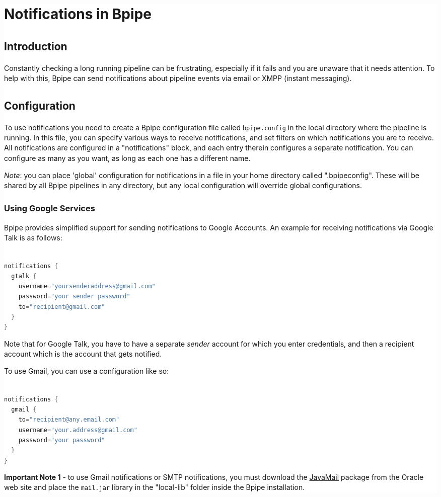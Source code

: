 # Notifications in Bpipe

## Introduction

Constantly checking a long running pipeline can be frustrating, especially if it fails and you are unaware that it needs attention.  To help with this, Bpipe can send notifications about pipeline events via email or XMPP (instant messaging).

## Configuration

To use notifications you need to create a Bpipe configuration file called `bpipe.config` in the local directory where the pipeline is running.  In this file, you can specify various ways to receive notifications, and set filters on which notifications you are to receive.    All notifications are configured in a "notifications" block, and each entry therein configures a separate notification.  You can configure as many as you want, as long as each one has a different name.

*Note*: you can place 'global' configuration for notifications in a file in your home directory called ".bpipeconfig".  These will be shared by all Bpipe pipelines in any directory, but any local configuration will override global configurations.

### Using Google Services

Bpipe provides simplified support for sending notifications to Google Accounts.  An example for receiving notifications via Google Talk is as follows:
```groovy 

notifications {
  gtalk {
    username="yoursenderaddress@gmail.com"
    password="your sender password"
    to="recipient@gmail.com"
  }
}
```

Note that for Google Talk, you have to have a separate *sender* account for which you enter credentials, and then a recipient account which is the account that gets notified.

To use Gmail, you can use a configuration like so:
```groovy 

notifications {
  gmail {
    to="recipient@any.email.com"
    username="your.address@gmail.com"
    password="your password"
  }
}
```

**Important Note 1** - to use Gmail notifications or SMTP notifications, you must download the [JavaMail](http://www.oracle.com/technetwork/java/javamail-138606.html) package from the Oracle web site and place the `mail.jar` library in the "local-lib" folder inside the Bpipe installation.
